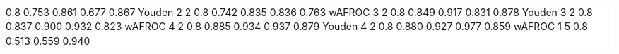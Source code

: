    <td style="text-align:right;"> 0.8 </td>
   <td style="text-align:left;"> 0.753 </td>
   <td style="text-align:left;"> 0.861 </td>
   <td style="text-align:left;"> 0.677 </td>
   <td style="text-align:left;"> 0.867 </td>
  </tr>
  <tr>
   <td style="text-align:left;"> Youden </td>
   <td style="text-align:right;"> 2 </td>
   <td style="text-align:right;"> 2 </td>
   <td style="text-align:right;"> 0.8 </td>
   <td style="text-align:left;"> 0.742 </td>
   <td style="text-align:left;"> 0.835 </td>
   <td style="text-align:left;"> 0.836 </td>
   <td style="text-align:left;"> 0.763 </td>
  </tr>
  <tr>
   <td style="text-align:left;"> wAFROC </td>
   <td style="text-align:right;"> 3 </td>
   <td style="text-align:right;"> 2 </td>
   <td style="text-align:right;"> 0.8 </td>
   <td style="text-align:left;"> 0.849 </td>
   <td style="text-align:left;"> 0.917 </td>
   <td style="text-align:left;"> 0.831 </td>
   <td style="text-align:left;"> 0.878 </td>
  </tr>
  <tr>
   <td style="text-align:left;"> Youden </td>
   <td style="text-align:right;"> 3 </td>
   <td style="text-align:right;"> 2 </td>
   <td style="text-align:right;"> 0.8 </td>
   <td style="text-align:left;"> 0.837 </td>
   <td style="text-align:left;"> 0.900 </td>
   <td style="text-align:left;"> 0.932 </td>
   <td style="text-align:left;"> 0.823 </td>
  </tr>
  <tr>
   <td style="text-align:left;"> wAFROC </td>
   <td style="text-align:right;"> 4 </td>
   <td style="text-align:right;"> 2 </td>
   <td style="text-align:right;"> 0.8 </td>
   <td style="text-align:left;"> 0.885 </td>
   <td style="text-align:left;"> 0.934 </td>
   <td style="text-align:left;"> 0.937 </td>
   <td style="text-align:left;"> 0.879 </td>
  </tr>
  <tr>
   <td style="text-align:left;"> Youden </td>
   <td style="text-align:right;"> 4 </td>
   <td style="text-align:right;"> 2 </td>
   <td style="text-align:right;"> 0.8 </td>
   <td style="text-align:left;"> 0.880 </td>
   <td style="text-align:left;"> 0.927 </td>
   <td style="text-align:left;"> 0.977 </td>
   <td style="text-align:left;"> 0.859 </td>
  </tr>
  <tr>
   <td style="text-align:left;"> wAFROC </td>
   <td style="text-align:right;"> 1 </td>
   <td style="text-align:right;"> 5 </td>
   <td style="text-align:right;"> 0.8 </td>
   <td style="text-align:left;"> 0.513 </td>
   <td style="text-align:left;"> 0.559 </td>
   <td style="text-align:left;"> 0.940 </td>